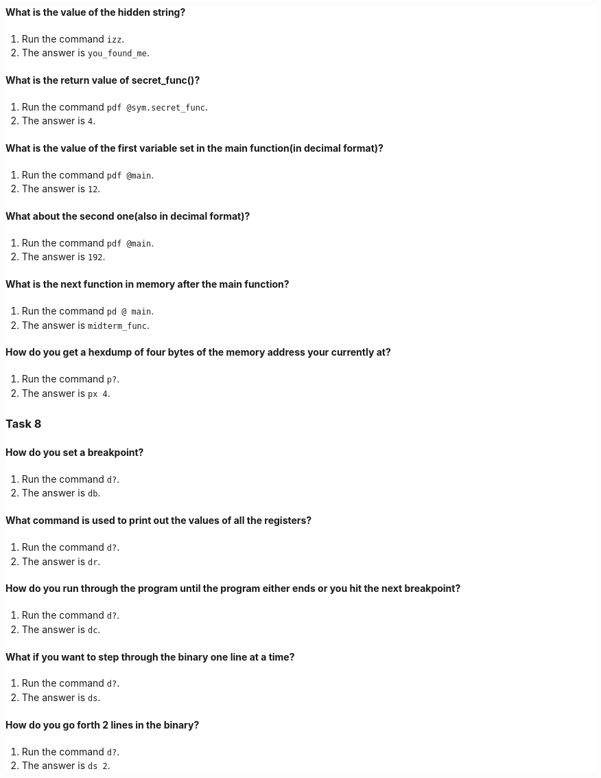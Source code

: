 #### What is the value of the hidden string?
1. Run the command `izz`.
2. The answer is `you_found_me`.

#### What is the return value of secret_func()?
1. Run the command `pdf @sym.secret_func`.
2. The answer is `4`.

#### What is the value of the first variable set in the main function(in decimal format)?
1. Run the command `pdf @main`.
2. The answer is `12`.

#### What about the second one(also in decimal format)?
1. Run the command `pdf @main`.
2. The answer is `192`.

#### What is the next function in memory after the main function?
1. Run the command `pd @ main`.
2. The answer is `midterm_func`.

#### How do you get a hexdump of four bytes of the memory address your currently at?
1. Run the command `p?`.
2. The answer is `px 4`.

### Task 8
#### How do you set a breakpoint?
1. Run the command `d?`.
2. The answer is `db`. 

#### What command is used to print out the values of all the registers?
1. Run the command `d?`.
2. The answer is `dr`. 

#### How do you run through the program until the program either ends or you hit the next breakpoint?
1. Run the command `d?`.
2. The answer is `dc`. 

#### What if you want to step through the binary one line at a time?
1. Run the command `d?`.
2. The answer is `ds`. 

#### How do you go forth 2 lines in the binary?
1. Run the command `d?`.
2. The answer is `ds 2`. 
